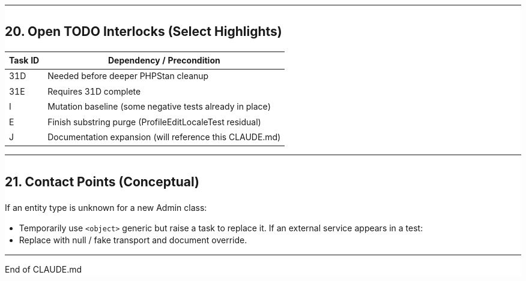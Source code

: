 
---

## 20. Open TODO Interlocks (Select Highlights)

| Task ID | Dependency / Precondition |
|---------|---------------------------|
| 31D     | Needed before deeper PHPStan cleanup |
| 31E     | Requires 31D complete |
| I       | Mutation baseline (some negative tests already in place) |
| E       | Finish substring purge (ProfileEditLocaleTest residual) |
| J       | Documentation expansion (will reference this CLAUDE.md) |

---

## 21. Contact Points (Conceptual)

If an entity type is unknown for a new Admin class:
- Temporarily use `<object>` generic but raise a task to replace it.
If an external service appears in a test:
- Replace with null / fake transport and document override.

---

End of CLAUDE.md
